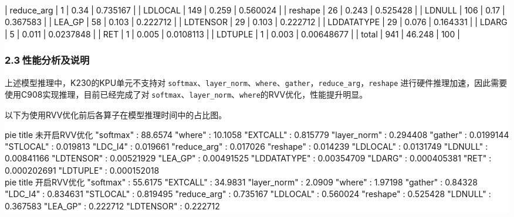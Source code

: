 | reduce_arg        | 1     | 0.34                 | 0.735167      |
| LDLOCAL           | 149   | 0.259                | 0.560024      |
| reshape           | 26    | 0.243                | 0.525428      |
| LDNULL            | 106   | 0.17                 | 0.367583      |
| LEA_GP            | 58    | 0.103                | 0.222712      |
| LDTENSOR          | 29    | 0.103                | 0.222712      |
| LDDATATYPE        | 29    | 0.076                | 0.164331      |
| LDARG             | 5     | 0.011                | 0.0237848     |
| RET               | 1     | 0.005                | 0.0108113     |
| LDTUPLE           | 1     | 0.003                | 0.00648677    |
| total             | 941   | 46.248               | 100           |

### 2.3 性能分析及说明

上述模型推理中，K230的KPU单元不支持对 `softmax`、`layer_norm`、`where`、`gather`，`reduce_arg`，`reshape` 进行硬件推理加速，因此需要使用C908实现推理，目前已经完成了对 `softmax`、`layer_norm`、`where`的RVV优化，性能提升明显。

以下为使用RVV优化前后各算子在模型推理时间中的占比图。

<div class="mermaid">
pie
    title 未开启RVV优化
    "softmax" : 88.6574
    "where" : 10.1058
    "EXTCALL" : 0.815779
    "layer_norm" : 0.294408
    "gather" : 0.0199144
    "STLOCAL" : 0.019813
    "LDC_I4" : 0.019661
    "reduce_arg" : 0.017026
    "reshape" : 0.014239
    "LDLOCAL" : 0.0131749
    "LDNULL" : 0.00841166
    "LDTENSOR" : 0.00521929
    "LEA_GP" : 0.00491525
    "LDDATATYPE" : 0.00354709
    "LDARG" : 0.000405381
    "RET" : 0.000202691
    "LDTUPLE" : 0.000152018
</div>

<div class="mermaid">
pie
    title 开启RVV优化
    "softmax" : 55.6175
    "EXTCALL" : 34.9831
    "layer_norm" : 2.0909
    "where" : 1.97198
    "gather" : 0.84328
    "LDC_I4" : 0.834631
    "STLOCAL" : 0.819495
    "reduce_arg" : 0.735167
    "LDLOCAL" : 0.560024
    "reshape" : 0.525428
    "LDNULL" : 0.367583
    "LEA_GP" : 0.222712
    "LDTENSOR" : 0.222712